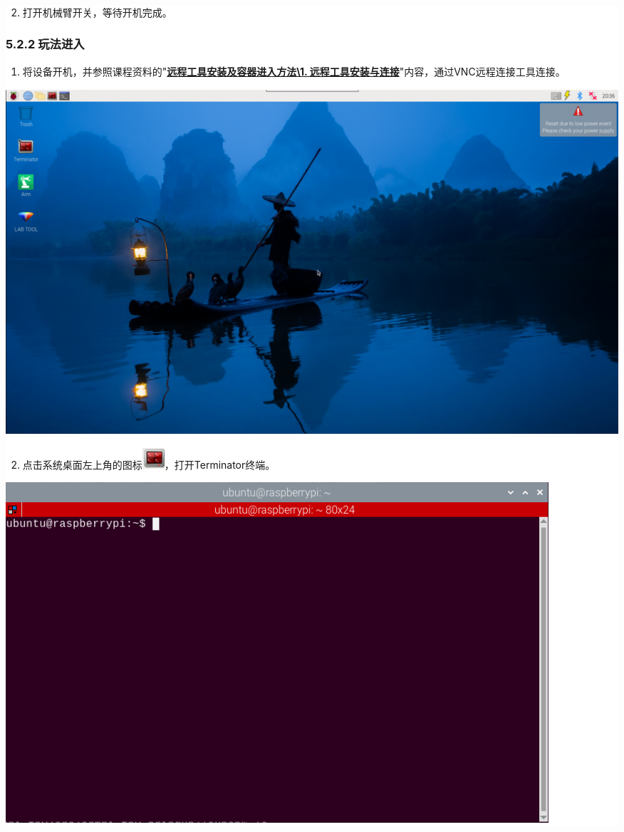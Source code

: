 2)  打开机械臂开关，等待开机完成。

<p id="anchor_5_2_2"></p>

### 5.2.2 玩法进入

1)  将设备开机，并参照课程资料的"**[远程工具安装及容器进入方法\1. 远程工具安装与连接](https://docs.hiwonder.com/projects/ArmPi_FPV/en/latest/docs/8.remote.html#id2)**"内容，通过VNC远程连接工具连接。

<img src="../_static/media/15.smart_warehousing/5.1/image3.png"  />

2)  点击系统桌面左上角的图标<img src="../_static/media/15.smart_warehousing/5.1/image4.png"  />，打开Terminator终端。

<img src="../_static/media/15.smart_warehousing/5.1/image5.png"  />

